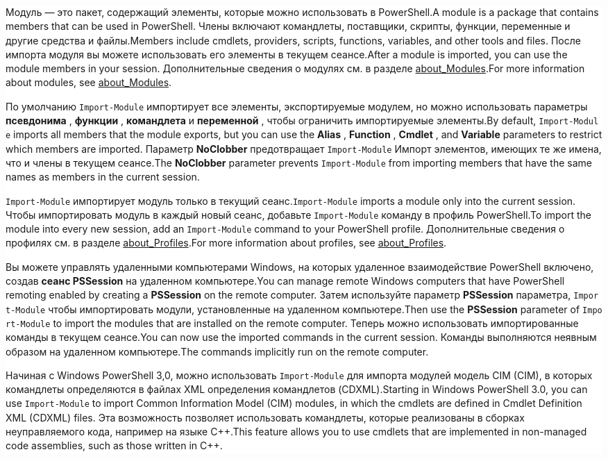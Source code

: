 <span data-ttu-id="5f57b-122">Модуль — это пакет, содержащий элементы, которые можно использовать в PowerShell.</span><span class="sxs-lookup"><span data-stu-id="5f57b-122">A module is a package that contains members that can be used in PowerShell.</span></span> <span data-ttu-id="5f57b-123">Члены включают командлеты, поставщики, скрипты, функции, переменные и другие средства и файлы.</span><span class="sxs-lookup"><span data-stu-id="5f57b-123">Members include cmdlets, providers, scripts, functions, variables, and other tools and files.</span></span> <span data-ttu-id="5f57b-124">После импорта модуля вы можете использовать его элементы в текущем сеансе.</span><span class="sxs-lookup"><span data-stu-id="5f57b-124">After a module is imported, you can use the module members in your session.</span></span> <span data-ttu-id="5f57b-125">Дополнительные сведения о модулях см. в разделе [about_Modules](About/about_Modules.md).</span><span class="sxs-lookup"><span data-stu-id="5f57b-125">For more information about modules, see [about_Modules](About/about_Modules.md).</span></span>

<span data-ttu-id="5f57b-126">По умолчанию `Import-Module` импортирует все элементы, экспортируемые модулем, но можно использовать параметры **псевдонима** , **функции** , **командлета** и **переменной** , чтобы ограничить импортируемые элементы.</span><span class="sxs-lookup"><span data-stu-id="5f57b-126">By default, `Import-Module` imports all members that the module exports, but you can use the **Alias** , **Function** , **Cmdlet** , and **Variable** parameters to restrict which members are imported.</span></span> <span data-ttu-id="5f57b-127">Параметр **NoClobber** предотвращает `Import-Module` Импорт элементов, имеющих те же имена, что и члены в текущем сеансе.</span><span class="sxs-lookup"><span data-stu-id="5f57b-127">The **NoClobber** parameter prevents `Import-Module` from importing members that have the same names as members in the current session.</span></span>

<span data-ttu-id="5f57b-128">`Import-Module` импортирует модуль только в текущий сеанс.</span><span class="sxs-lookup"><span data-stu-id="5f57b-128">`Import-Module` imports a module only into the current session.</span></span> <span data-ttu-id="5f57b-129">Чтобы импортировать модуль в каждый новый сеанс, добавьте `Import-Module` команду в профиль PowerShell.</span><span class="sxs-lookup"><span data-stu-id="5f57b-129">To import the module into every new session, add an `Import-Module` command to your PowerShell profile.</span></span> <span data-ttu-id="5f57b-130">Дополнительные сведения о профилях см. в разделе [about_Profiles](About/about_Profiles.md).</span><span class="sxs-lookup"><span data-stu-id="5f57b-130">For more information about profiles, see [about_Profiles](About/about_Profiles.md).</span></span>

<span data-ttu-id="5f57b-131">Вы можете управлять удаленными компьютерами Windows, на которых удаленное взаимодействие PowerShell включено, создав **сеанс PSSession** на удаленном компьютере.</span><span class="sxs-lookup"><span data-stu-id="5f57b-131">You can manage remote Windows computers that have PowerShell remoting enabled by creating a **PSSession** on the remote computer.</span></span> <span data-ttu-id="5f57b-132">Затем используйте параметр **PSSession** параметра, `Import-Module` чтобы импортировать модули, установленные на удаленном компьютере.</span><span class="sxs-lookup"><span data-stu-id="5f57b-132">Then use the **PSSession** parameter of `Import-Module` to import the modules that are installed on the remote computer.</span></span> <span data-ttu-id="5f57b-133">Теперь можно использовать импортированные команды в текущем сеансе.</span><span class="sxs-lookup"><span data-stu-id="5f57b-133">You can now use the imported commands in the current session.</span></span> <span data-ttu-id="5f57b-134">Команды выполняются неявным образом на удаленном компьютере.</span><span class="sxs-lookup"><span data-stu-id="5f57b-134">The commands implicitly run on the remote computer.</span></span>

<span data-ttu-id="5f57b-135">Начиная с Windows PowerShell 3,0, можно использовать `Import-Module` для импорта модулей модель CIM (CIM), в которых командлеты определяются в файлах XML определения командлетов (CDXML).</span><span class="sxs-lookup"><span data-stu-id="5f57b-135">Starting in Windows PowerShell 3.0, you can use `Import-Module` to import Common Information Model (CIM) modules, in which the cmdlets are defined in Cmdlet Definition XML (CDXML) files.</span></span> <span data-ttu-id="5f57b-136">Эта возможность позволяет использовать командлеты, которые реализованы в сборках неуправляемого кода, например на языке C++.</span><span class="sxs-lookup"><span data-stu-id="5f57b-136">This feature allows you to use cmdlets that are implemented in non-managed code assemblies, such as those written in C++.</span></span>
